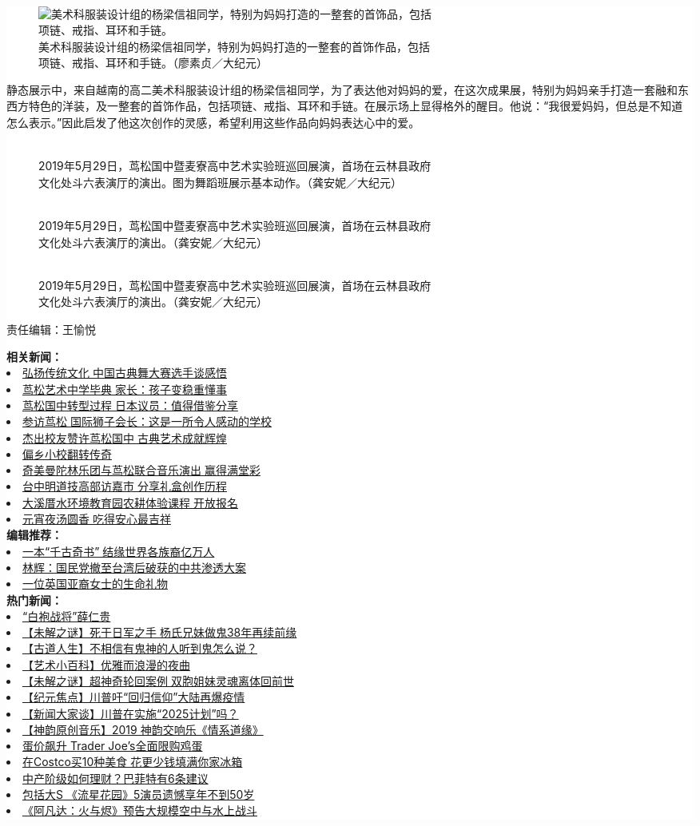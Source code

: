<figure id="11293616" aria-describedby="caption-11293616" style="width: 500px" class="wp-caption aligncenter"><ahref=" https://i.epochtimes.com/assets/uploads/2019/06/0ad279098fd5be65a3bc6a032cc21e48-450x338.jpg" target="_blank" rel="noreferrer noopener"> <img decoding="async" src="https://i.epochtimes.com/assets/uploads/2019/06/0ad279098fd5be65a3bc6a032cc21e48-450x338.jpg" alt="美术科服装设计组的杨梁信祖同学，特别为妈妈打造的一整套的首饰品，包括项链、戒指、耳环和手链。" width="500" /></a><figcaption id="caption-11293616" class="wp-caption-text">美术科服装设计组的杨梁信祖同学，特别为妈妈打造的一整套的首饰作品，包括项链、戒指、耳环和手链。（廖素贞／大纪元）</figcaption></figure>
<p>静态展示中，来自越南的高二美术科服装设计组的杨梁信祖同学，为了表达他对妈妈的爱，在这次成果展，特别为妈妈亲手打造一套融和东西方特色的洋装，及一整套的首饰作品，包括项链、戒指、耳环和手链。在展示场上显得格外的醒目。他说：“我很爱妈妈，但总是不知道怎么表示。”因此启发了他这次创作的灵感，希望利用这些作品向妈妈表达心中的爱。</p>
<figure id="attachment_11294253" aria-describedby="caption-attachment-11294253" style="width: 500px" class="wp-caption aligncenter"><a target="_blank" href="https://i.epochtimes.com/assets/uploads/2019/06/190530094548100692.jpg"><img loading="lazy" decoding="async" class="wp-image-11294253" src="https://i.epochtimes.com/assets/uploads/2019/06/190530094548100692-450x300.jpg" alt="" width="500" b="333" /></a><figcaption id="caption-attachment-11294253" class="wp-caption-text">2019年5月29日，茑松国中暨麦寮高中艺术实验班巡回展演，首场在云林县政府文化处斗六表演厅的演出。图为舞蹈班展示基本动作。（龚安妮／大纪元）</figcaption></figure>
<figure id="attachment_11294250" aria-describedby="caption-attachment-11294250" style="width: 500px" class="wp-caption aligncenter"><a target="_blank" href="https://i.epochtimes.com/assets/uploads/2019/06/190530095804100692.jpg"><img loading="lazy" decoding="async" class="wp-image-11294250" src="https://i.epochtimes.com/assets/uploads/2019/06/190530095804100692-600x400.jpg" alt="" width="500" b="333" /></a><figcaption id="caption-attachment-11294250" class="wp-caption-text">2019年5月29日，茑松国中暨麦寮高中艺术实验班巡回展演，首场在云林县政府文化处斗六表演厅的演出。（龚安妮／大纪元）</figcaption></figure>
<figure id="attachment_11294262" aria-describedby="caption-attachment-11294262" style="width: 500px" class="wp-caption aligncenter"><a target="_blank" href="https://i.epochtimes.com/assets/uploads/2019/06/190530094711100692.jpg"><img loading="lazy" decoding="async" class="wp-image-11294262" src="https://i.epochtimes.com/assets/uploads/2019/06/190530094711100692-600x400.jpg" alt="" width="500" b="333" /></a><figcaption id="caption-attachment-11294262" class="wp-caption-text">2019年5月29日，茑松国中暨麦寮高中艺术实验班巡回展演，首场在云林县政府文化处斗六表演厅的演出。（龚安妮／大纪元）</figcaption></figure>
<p>责任编辑：王愉悦</p>
<strong>相关新闻：</strong>
<li><a href="https://github.com/1992513/djy/blob/master/gb/18/6/13/n10479973.md#1">弘扬传统文化 中国古典舞大赛选手谈感悟</a></li>
<li><a href="https://github.com/1992513/djy/blob/master/gb/18/6/24/n10508341.md#1">茑松艺术中学毕典 家长：孩子变稳重懂事</a></li>
<li><a href="https://github.com/1992513/djy/blob/master/gb/18/9/9/n10701042.md#1">茑松国中转型过程 日本议员：值得借鉴分享</a></li>
<li><a href="https://github.com/1992513/djy/blob/master/gb/18/11/16/n10855883.md#1">参访茑松  国际狮子会长：这是一所令人感动的学校</a></li>
<li><a href="https://github.com/1992513/djy/blob/master/gb/18/12/29/n10940445.md#1">杰出校友赞许茑松国中   古典艺术成就辉煌</a></li>
<li><a href="https://github.com/1992513/djy/blob/master/gb/19/2/26/n11071578.md#1">偏乡小校翻转传奇</a></li>
<li><a href="https://github.com/1992513/djy/blob/master/gb/19/2/26/n11072711.md#1">奇美曼陀林乐团与茑松联合音乐演出 赢得满堂彩</a></li>
<li><a href="https://github.com/1992513/djy/blob/master/gb/25/2/11/n14434698.md#1">台中明道技高部访嘉市 分享礼盒创作历程</a></li>
<li><a href="https://github.com/1992513/djy/blob/master/gb/25/2/11/n14434446.md#1">大溪厝水环境教育园农耕体验课程  开放报名</a></li>
<li><a href="https://github.com/1992513/djy/blob/master/gb/25/2/11/n14434467.md#1">元宵夜汤圆香 吃得安心最吉祥</a></li>
<strong>编辑推荐：</strong>
<li><a href="https://github.com/1992513/djy/blob/master/gb/20/1/6/n11772347.md#1" target="_blank">一本“千古奇书” 结缘世界各族裔亿万人</a> </li><li><a href="https://github.com/1992513/djy/blob/master/gb/19/8/7/n11437710.md#1" target="_blank">林辉：国民党撤至台湾后破获的中共渗透大案</a></li><li><a href="https://github.com/1992513/djy/blob/master/gb/17/4/28/n9085516.md#1" target="_blank">一位英国亚裔女士的生命礼物</a></li>
<strong>热门新闻：</strong>
<li><a href="https://github.com/1992513/djy/blob/master/gb/18/7/11/n10554901.md#1">“白袍战将”薛仁贵</a></li>
<li><a href="https://github.com/1992513/djy/blob/master/gb/25/2/3/n14429072.md#1">【未解之谜】死于日军之手 杨氏兄妹做鬼38年再续前缘</a></li>
<li><a href="https://github.com/1992513/djy/blob/master/gb/25/2/4/n14429594.md#1">【古道人生】不相信有鬼神的人听到鬼怎么说？</a></li>
<li><a href="https://github.com/1992513/djy/blob/master/gb/6/5/5/n1304965.md#1">【艺术小百科】优雅而浪漫的夜曲</a></li>
<li><a href="https://github.com/1992513/djy/blob/master/gb/25/2/7/n14432297.md#1">【未解之谜】超神奇轮回案例 双胞姐妹灵魂离体回前世</a></li>
<li><a href="https://github.com/1992513/djy/blob/master/gb/25/2/10/n14433670.md#1">【纪元焦点】川普吁“回归信仰”大陆再爆疫情</a></li>
<li><a href="https://github.com/1992513/djy/blob/master/gb/25/2/10/n14434151.md#1">【新闻大家谈】川普在实施“2025计划”吗？</a></li>
<li><a href="https://github.com/1992513/djy/blob/master/gb/22/3/27/n13676864.md#1">【神韵原创音乐】2019 神韵交响乐《情系道缘》</a></li>
<li><a href="https://github.com/1992513/djy/blob/master/gb/25/2/8/n14432743.md#1">蛋价飙升 Trader Joe’s全面限购鸡蛋</a></li>
<li><a href="https://github.com/1992513/djy/blob/master/gb/25/2/7/n14431799.md#1">在Costco买10种美食 花更少钱填满你家冰箱</a></li>
<li><a href="https://github.com/1992513/djy/blob/master/gb/25/1/23/n14420988.md#1">中产阶级如何理财？巴菲特有6条建议</a></li>
<li><a href="https://github.com/1992513/djy/blob/master/gb/25/2/7/n14432298.md#1">包括大S 《流星花园》5演员遗憾享年不到50岁</a></li>
<li><a href="https://github.com/1992513/djy/blob/master/gb/25/2/9/n14433164.md#1">《阿凡达：火与烬》预告大规模空中与水上战斗</a></li>